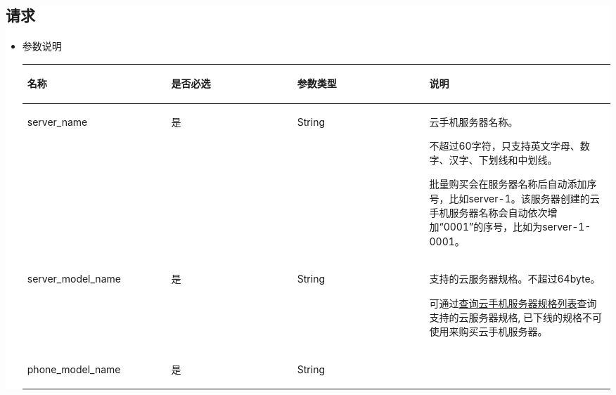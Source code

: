 
## 请求<a name="section197185915180"></a>

-   参数说明

    <a name="table61441159131818"></a>
    <table><thead align="left"><tr id="row49313021913"><th class="cellrowborder" valign="top" width="24.490000000000002%" id="mcps1.1.5.1.1"><p id="p0930061911"><a name="p0930061911"></a><a name="p0930061911"></a>名称</p>
    </th>
    <th class="cellrowborder" valign="top" width="21.43%" id="mcps1.1.5.1.2"><p id="p169320181913"><a name="p169320181913"></a><a name="p169320181913"></a>是否必选</p>
    </th>
    <th class="cellrowborder" valign="top" width="22.45%" id="mcps1.1.5.1.3"><p id="p59319014194"><a name="p59319014194"></a><a name="p59319014194"></a>参数类型</p>
    </th>
    <th class="cellrowborder" valign="top" width="31.630000000000003%" id="mcps1.1.5.1.4"><p id="p2931404199"><a name="p2931404199"></a><a name="p2931404199"></a>说明</p>
    </th>
    </tr>
    </thead>
    <tbody><tr id="row6931708193"><td class="cellrowborder" valign="top" width="24.490000000000002%" headers="mcps1.1.5.1.1 "><p id="p99330191913"><a name="p99330191913"></a><a name="p99330191913"></a>server_name</p>
    </td>
    <td class="cellrowborder" valign="top" width="21.43%" headers="mcps1.1.5.1.2 "><p id="p189312018191"><a name="p189312018191"></a><a name="p189312018191"></a>是</p>
    </td>
    <td class="cellrowborder" valign="top" width="22.45%" headers="mcps1.1.5.1.3 "><p id="p693190111918"><a name="p693190111918"></a><a name="p693190111918"></a>String</p>
    </td>
    <td class="cellrowborder" valign="top" width="31.630000000000003%" headers="mcps1.1.5.1.4 "><p id="p5275319152816"><a name="p5275319152816"></a><a name="p5275319152816"></a>云手机服务器名称。</p>
    <p id="p65681375288"><a name="p65681375288"></a><a name="p65681375288"></a>不超过60字符，只支持英文字母、数字、汉字、下划线和中划线。</p>
    <p id="p179320151914"><a name="p179320151914"></a><a name="p179320151914"></a>批量购买会在服务器名称后自动添加序号，比如server-1。该服务器创建的云手机服务器名称会自动依次增加“0001”的序号，比如为server-1-0001。</p>
    </td>
    </tr>
    <tr id="row1293601197"><td class="cellrowborder" valign="top" width="24.490000000000002%" headers="mcps1.1.5.1.1 "><p id="p993190161914"><a name="p993190161914"></a><a name="p993190161914"></a>server_model_name</p>
    </td>
    <td class="cellrowborder" valign="top" width="21.43%" headers="mcps1.1.5.1.2 "><p id="p293804195"><a name="p293804195"></a><a name="p293804195"></a>是</p>
    </td>
    <td class="cellrowborder" valign="top" width="22.45%" headers="mcps1.1.5.1.3 "><p id="p09319015193"><a name="p09319015193"></a><a name="p09319015193"></a>String</p>
    </td>
    <td class="cellrowborder" valign="top" width="31.630000000000003%" headers="mcps1.1.5.1.4 "><p id="p1254191914011"><a name="p1254191914011"></a><a name="p1254191914011"></a>支持的云服务器规格。不超过64byte。</p>
    <p id="p4931014198"><a name="p4931014198"></a><a name="p4931014198"></a>可通过<a href="查询云手机服务器规格列表.md">查询云手机服务器规格列表</a>查询支持的云服务器规格, 已下线的规格不可使用来购买云手机服务器。</p>
    </td>
    </tr>
    <tr id="row4931307199"><td class="cellrowborder" valign="top" width="24.490000000000002%" headers="mcps1.1.5.1.1 "><p id="p993502193"><a name="p993502193"></a><a name="p993502193"></a>phone_model_name</p>
    </td>
    <td class="cellrowborder" valign="top" width="21.43%" headers="mcps1.1.5.1.2 "><p id="p9938051913"><a name="p9938051913"></a><a name="p9938051913"></a>是</p>
    </td>
    <td class="cellrowborder" valign="top" width="22.45%" headers="mcps1.1.5.1.3 "><p id="p1941803195"><a name="p1941803195"></a><a name="p1941803195"></a>String</p>